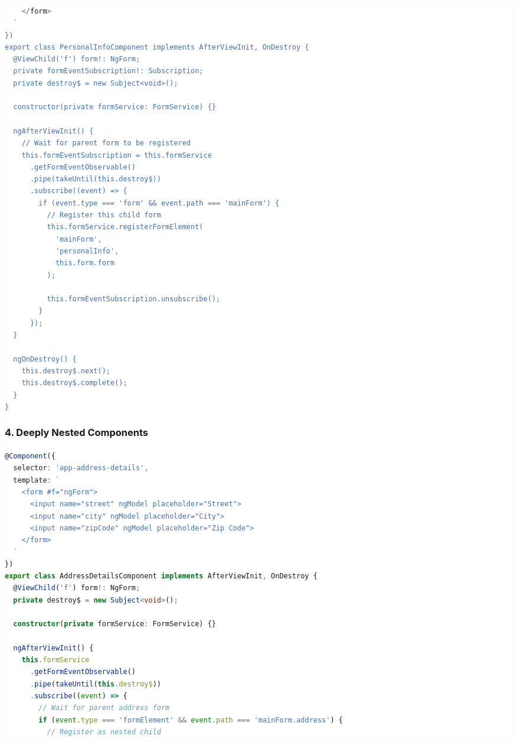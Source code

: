 ```typescript
    </form>
  `
})
export class PersonalInfoComponent implements AfterViewInit, OnDestroy {
  @ViewChild('f') form!: NgForm;
  private formEventSubscription!: Subscription;
  private destroy$ = new Subject<void>();
  
  constructor(private formService: FormService) {}
  
  ngAfterViewInit() {
    // Wait for parent form to be registered
    this.formEventSubscription = this.formService
      .getFormEventObservable()
      .pipe(takeUntil(this.destroy$))
      .subscribe((event) => {
        if (event.type === 'form' && event.path === 'mainForm') {
          // Register this child form
          this.formService.registerFormElement(
            'mainForm',
            'personalInfo',
            this.form.form
          );
          
          this.formEventSubscription.unsubscribe();
        }
      });
  }
  
  ngOnDestroy() {
    this.destroy$.next();
    this.destroy$.complete();
  }
}
```

### 4. Deeply Nested Components

```typescript
@Component({
  selector: 'app-address-details',
  template: `
    <form #f="ngForm">
      <input name="street" ngModel placeholder="Street">
      <input name="city" ngModel placeholder="City">
      <input name="zipCode" ngModel placeholder="Zip Code">
    </form>
  `
})
export class AddressDetailsComponent implements AfterViewInit, OnDestroy {
  @ViewChild('f') form!: NgForm;
  private destroy$ = new Subject<void>();
  
  constructor(private formService: FormService) {}
  
  ngAfterViewInit() {
    this.formService
      .getFormEventObservable()
      .pipe(takeUntil(this.destroy$))
      .subscribe((event) => {
        // Wait for parent address form
        if (event.type === 'formElement' && event.path === 'mainForm.address') {
          // Register as nested child
```